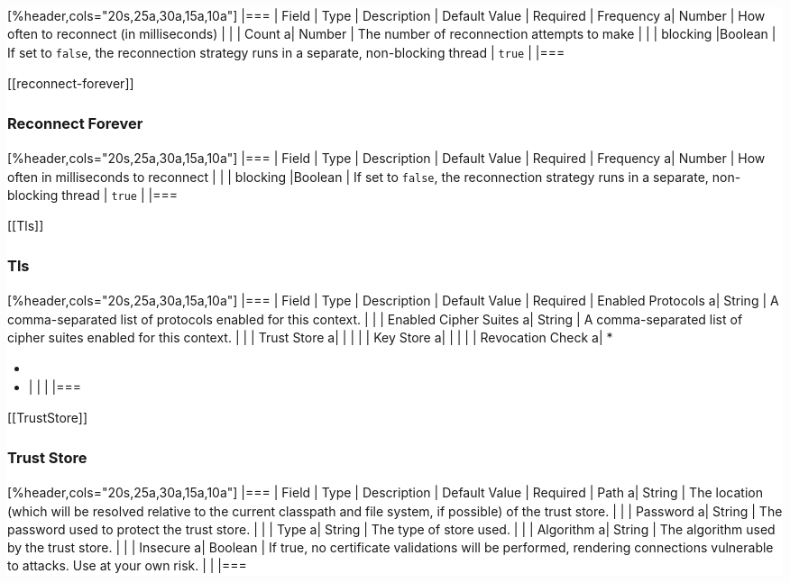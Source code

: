 [%header,cols="20s,25a,30a,15a,10a"]
|===
| Field | Type | Description | Default Value | Required
| Frequency a| Number | How often to reconnect (in milliseconds) | |
| Count a| Number | The number of reconnection attempts to make | |
| blocking |Boolean | If set to `false`, the reconnection strategy runs in a separate, non-blocking thread | `true` |
|===

[[reconnect-forever]]
### Reconnect Forever

[%header,cols="20s,25a,30a,15a,10a"]
|===
| Field | Type | Description | Default Value | Required
| Frequency a| Number | How often in milliseconds to reconnect | |
| blocking |Boolean | If set to `false`, the reconnection strategy runs in a separate, non-blocking thread | `true` |
|===

[[Tls]]
### Tls

[%header,cols="20s,25a,30a,15a,10a"]
|===
| Field | Type | Description | Default Value | Required
| Enabled Protocols a| String | A comma-separated list of protocols enabled for this context. |  |
| Enabled Cipher Suites a| String | A comma-separated list of cipher suites enabled for this context. |  |
| Trust Store a| [](#TrustStore) |  |  |
| Key Store a| [](#KeyStore) |  |  |
| Revocation Check a| * [](#standard-revocation-check)
* [](#custom-ocsp-responder)
* [](#crl-file) |  |  |
|===

[[TrustStore]]
### Trust Store

[%header,cols="20s,25a,30a,15a,10a"]
|===
| Field | Type | Description | Default Value | Required
| Path a| String | The location (which will be resolved relative to the current classpath and file system, if possible) of the trust store. |  |
| Password a| String | The password used to protect the trust store. |  |
| Type a| String | The type of store used. |  |
| Algorithm a| String | The algorithm used by the trust store. |  |
| Insecure a| Boolean | If true, no certificate validations will be performed, rendering connections vulnerable to attacks. Use at your own risk. |  |
|===
